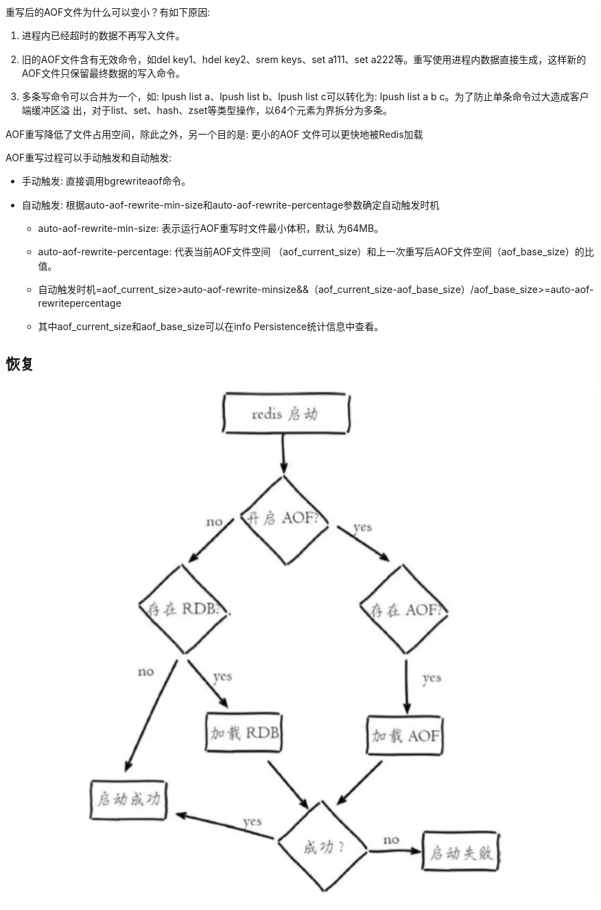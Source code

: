重写后的AOF文件为什么可以变小？有如下原因:  

1. 进程内已经超时的数据不再写入文件。 

2. 旧的AOF文件含有无效命令，如del key1、hdel key2、srem keys、set a111、set a222等。重写使用进程内数据直接生成，这样新的AOF文件只保留最终数据的写入命令。 

3. 多条写命令可以合并为一个，如: lpush list a、lpush list b、lpush list c可以转化为: lpush list a b c。为了防止单条命令过大造成客户端缓冲区溢 出，对于list、set、hash、zset等类型操作，以64个元素为界拆分为多条。 

AOF重写降低了文件占用空间，除此之外，另一个目的是: 更小的AOF 文件可以更快地被Redis加载 

AOF重写过程可以手动触发和自动触发:  

- 手动触发: 直接调用bgrewriteaof命令。 

- 自动触发: 根据auto-aof-rewrite-min-size和auto-aof-rewrite-percentage参数确定自动触发时机 

    - auto-aof-rewrite-min-size: 表示运行AOF重写时文件最小体积，默认 为64MB。 

    - auto-aof-rewrite-percentage: 代表当前AOF文件空间 （aof_current_size）和上一次重写后AOF文件空间（aof_base_size）的比值。 

    - 自动触发时机=aof_current_size>auto-aof-rewrite-minsize&&（aof_current_size-aof_base_size）/aof_base_size>=auto-aof-rewritepercentage 

    - 其中aof_current_size和aof_base_size可以在info Persistence统计信息中查看。 

## 恢复
![](Redis持久化/reids-aof恢复.png)
